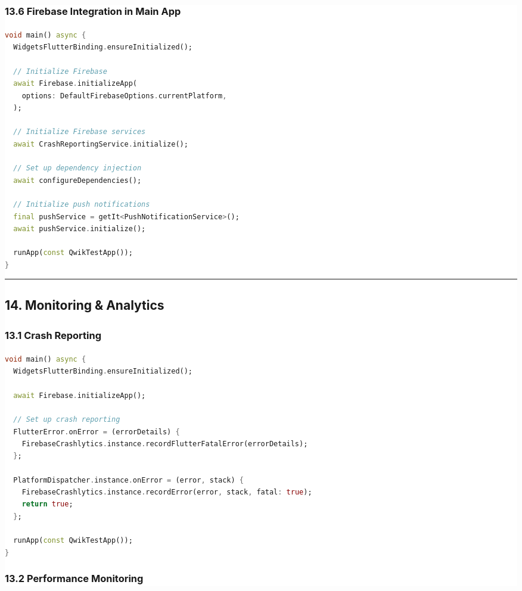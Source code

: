### 13.6 Firebase Integration in Main App

```dart
void main() async {
  WidgetsFlutterBinding.ensureInitialized();
  
  // Initialize Firebase
  await Firebase.initializeApp(
    options: DefaultFirebaseOptions.currentPlatform,
  );
  
  // Initialize Firebase services
  await CrashReportingService.initialize();
  
  // Set up dependency injection
  await configureDependencies();
  
  // Initialize push notifications
  final pushService = getIt<PushNotificationService>();
  await pushService.initialize();
  
  runApp(const QwikTestApp());
}
```

---

## 14. Monitoring & Analytics

### 13.1 Crash Reporting

```dart
void main() async {
  WidgetsFlutterBinding.ensureInitialized();
  
  await Firebase.initializeApp();
  
  // Set up crash reporting
  FlutterError.onError = (errorDetails) {
    FirebaseCrashlytics.instance.recordFlutterFatalError(errorDetails);
  };
  
  PlatformDispatcher.instance.onError = (error, stack) {
    FirebaseCrashlytics.instance.recordError(error, stack, fatal: true);
    return true;
  };
  
  runApp(const QwikTestApp());
}
```

### 13.2 Performance Monitoring
